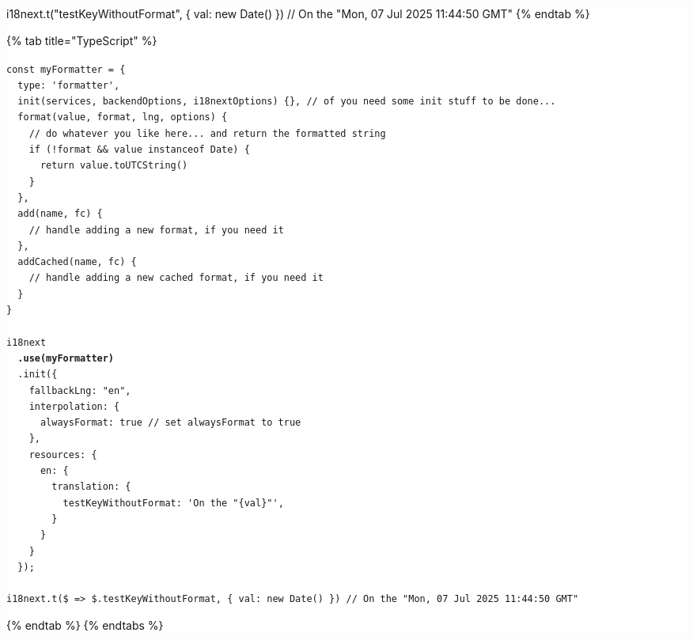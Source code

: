 i18next.t("testKeyWithoutFormat", { val: new Date() }) // On the "Mon, 07 Jul 2025 11:44:50 GMT"
</code></pre>
{% endtab %}

{% tab title="TypeScript" %}
<pre class="language-typescript"><code class="lang-typescript">const myFormatter = {
  type: 'formatter',
  init(services, backendOptions, i18nextOptions) {}, // of you need some init stuff to be done...
  format(value, format, lng, options) {
    // do whatever you like here... and return the formatted string
    if (!format &#x26;&#x26; value instanceof Date) {
      return value.toUTCString()
    }
  },
  add(name, fc) {
    // handle adding a new format, if you need it
  },
  addCached(name, fc) {
    // handle adding a new cached format, if you need it
  }
}

i18next
<strong>  .use(myFormatter)
</strong>  .init({
    fallbackLng: "en",
    interpolation: {
      alwaysFormat: true // set alwaysFormat to true
    },
    resources: {
      en: {
        translation: {
          testKeyWithoutFormat: 'On the "{val}"',
        }
      }
    }
  });
  
i18next.t($ => $.testKeyWithoutFormat, { val: new Date() }) // On the "Mon, 07 Jul 2025 11:44:50 GMT"
</code></pre>
{% endtab %}
{% endtabs %}
